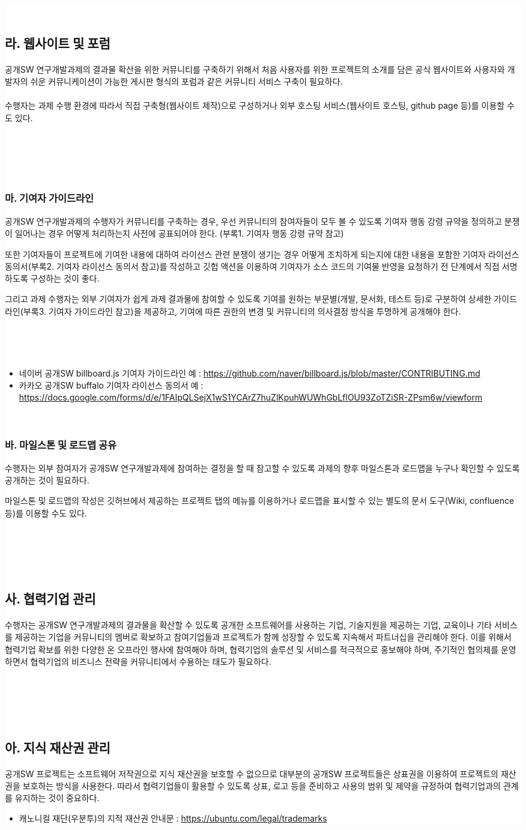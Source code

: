 <br>

## 라. 웹사이트 및 포럼
공개SW 연구개발과제의 결과물 확산을 위한 커뮤니티를 구축하기 위해서 처음 사용자를 위한 프로젝트의 소개를 담은 공식 웹사이트와 사용자와 개발자의 쉬운 커뮤니케이션이 가능한 게시판 형식의 포럼과 같은 커뮤니티 서비스 구축이 필요하다.<br>
<br>
수행자는 과제 수행 환경에 따라서 직접 구축형(웹사이트 제작)으로 구성하거나 외부 호스팅 서비스(웹사이트 호스팅, github page 등)를 이용할 수도 있다. 

<p align="center"><img src="/assets/part2/02/06/noname_2.jpg" width="650px" alt="" title=""></p><br><br>

### 마. 기여자 가이드라인
공개SW 연구개발과제의 수행자가 커뮤니티를 구축하는 경우, 우선 커뮤니티의 참여자들이 모두 볼 수 있도록 기여자 행동 강령 규약을 정의하고 분쟁이 일어나는 경우 어떻게 처리하는지 사전에 공표되어야 한다. (부록1. 기여자 행동 강령 규약 참고)<br>

또한 기여자들이 프로젝트에 기여한 내용에 대하여 라이선스 관련 분쟁이 생기는 경우 어떻게 조치하게 되는지에 대한 내용을 포함한 기여자 라이선스 동의서(부록2. 기여자 라이선스 동의서 참고)를 작성하고 깃헙 액션을 이용하여 기여자가 소스 코드의 기여물 반영을 요청하기 전 단계에서 직접 서명하도록 구성하는 것이 좋다.<br>

그리고 과제 수행자는 외부 기여자가 쉽게 과제 결과물에 참여할 수 있도록 기여를 원하는 부문별(개발, 문서화, 테스트 등)로 구분하여 상세한 가이드라인(부록3. 기여자 가이드라인 참고)을 제공하고, 기여에 따른 권한의 변경 및 커뮤니티의 의사결정 방식을 투명하게 공개해야 한다.

<p align="center"><img src="/assets/part2/02/06/noname_3.jpg" width="650px" alt="" title=""></p><br>

- 네이버 공개SW billboard.js 기여자 가이드라인 예 : https://github.com/naver/billboard.js/blob/master/CONTRIBUTING.md
- 카카오 공개SW buffalo 기여자 라이선스 동의서 예 : https://docs.google.com/forms/d/e/1FAIpQLSejX1wS1YCArZ7huZlKpuhWUWhGbLflOU93ZoTZiSR-ZPsm6w/viewform 

<br>

### 바. 마일스톤 및 로드맵 공유
수행자는 외부 참여자가 공개SW 연구개발과제에 참여하는 결정을 할 때 참고할 수 있도록 과제의 향후 마일스톤과 로드맵을 누구나 확인할 수 있도록 공개하는 것이 필요하다.<br>

마일스톤 및 로드맵의 작성은 깃허브에서 제공하는 프로젝트 탭의 메뉴를 이용하거나 로드맵을 표시할 수 있는 별도의 문서 도구(Wiki, confluence 등)를 이용할 수도 있다.

<p align="center"><img src="/assets/part2/02/06/noname_4.jpg" width="650px" alt="" title=""></p><br>

<br> 

## 사. 협력기업 관리
수행자는 공개SW 연구개발과제의 결과물을 확산할 수 있도록 공개한 소프트웨어를 사용하는 기업, 기술지원을 제공하는 기업, 교육이나 기타 서비스를 제공하는 기업을 커뮤니티의 멤버로 확보하고 참여기업들과 프로젝트가 함께 성장할 수 있도록 지속해서 파트너십을 관리해야 한다.
이를 위해서 협력기업 확보를 위한 다양한 온 오프라인 행사에 참여해야 하며, 협력기업의 솔루션 및 서비스를 적극적으로 홍보해야 하며, 주기적인 협의체를 운영하면서 협력기업의 비즈니스 전략을 커뮤니티에서 수용하는 태도가 필요하다.

<p align="center"><img src="/assets/part2/02/06/noname_5.jpg" width="650px" alt="" title=""></p><br>

<br>

## 아. 지식 재산권 관리
공개SW 프로젝트는 소프트웨어 저작권으로 지식 재산권을 보호할 수 없으므로 대부분의 공개SW 프로젝트들은 상표권을 이용하여 프로젝트의 재산권을 보호하는 방식을 사용한다. 따라서 협력기업들이 활용할 수 있도록 상표, 로고 등을 준비하고 사용의 범위 및 제약을 규정하여 협력기업과의 관계를 유지하는 것이 중요하다. 
-  캐노니컬 재단(우분투)의 지적 재산권 안내문 : https://ubuntu.com/legal/trademarks

